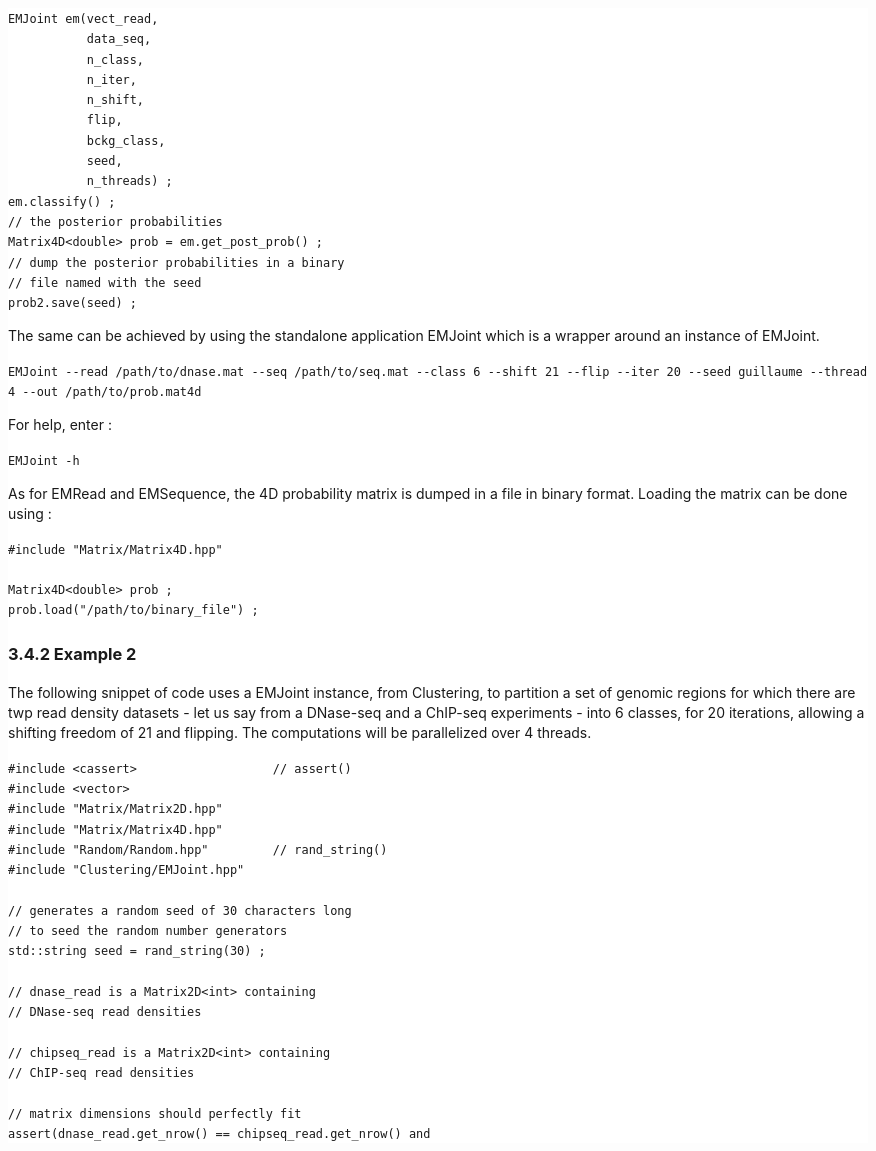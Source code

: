 ```
EMJoint em(vect_read,
           data_seq,
           n_class,
           n_iter,
           n_shift,
           flip,
           bckg_class,
           seed,
           n_threads) ;
em.classify() ;
// the posterior probabilities
Matrix4D<double> prob = em.get_post_prob() ;
// dump the posterior probabilities in a binary 
// file named with the seed
prob2.save(seed) ;
```
The same can be achieved by using the standalone application EMJoint which is a wrapper around an instance of EMJoint. 

```
EMJoint --read /path/to/dnase.mat --seq /path/to/seq.mat --class 6 --shift 21 --flip --iter 20 --seed guillaume --thread 4 --out /path/to/prob.mat4d
```

For help, enter :

```
EMJoint -h
```

As for EMRead and EMSequence, the 4D probability matrix is dumped in a file in binary format. Loading the matrix can be done using :

```
#include "Matrix/Matrix4D.hpp"

Matrix4D<double> prob ;
prob.load("/path/to/binary_file") ;
```

### 3.4.2 Example 2

The following snippet of code uses a EMJoint instance, from Clustering, to partition a set of genomic regions for which there are twp read density datasets - let us say from a DNase-seq and a ChIP-seq experiments - into 6 classes, for 20 iterations, allowing a shifting freedom of 21 and flipping. The computations will be parallelized over 4 threads.

```
#include <cassert>                   // assert()
#include <vector>
#include "Matrix/Matrix2D.hpp"
#include "Matrix/Matrix4D.hpp"
#include "Random/Random.hpp"         // rand_string()
#include "Clustering/EMJoint.hpp"

// generates a random seed of 30 characters long
// to seed the random number generators
std::string seed = rand_string(30) ;

// dnase_read is a Matrix2D<int> containing
// DNase-seq read densities

// chipseq_read is a Matrix2D<int> containing
// ChIP-seq read densities

// matrix dimensions should perfectly fit
assert(dnase_read.get_nrow() == chipseq_read.get_nrow() and
```